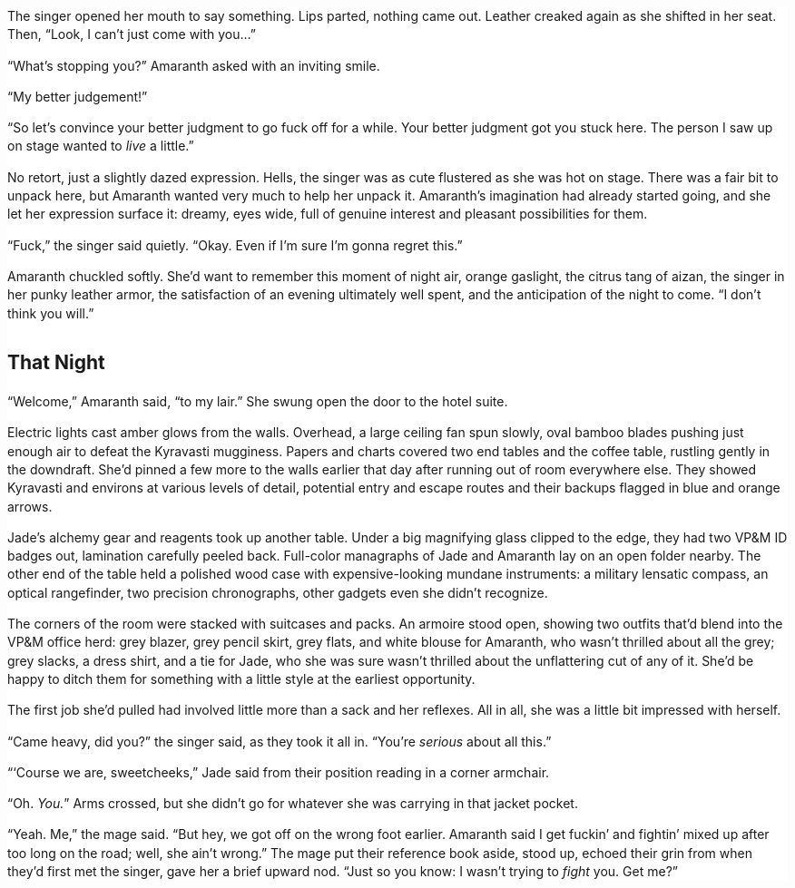 The singer opened her mouth to say something. Lips parted, nothing came out. Leather creaked again as she shifted in her seat. Then, “Look, I can’t just come with you…”

“What’s stopping you?” Amaranth asked with an inviting smile.

“My better judgement!”

“So let’s convince your better judgment to go fuck off for a while. Your better judgment got you stuck here. The person I saw up on stage wanted to _live_ a little.”

No retort, just a slightly dazed expression. Hells, the singer was as cute flustered as she was hot on stage. There was a fair bit to unpack here, but Amaranth wanted very much to help her unpack it. Amaranth’s imagination had already started going, and she let her expression surface it: dreamy, eyes wide, full of genuine interest and pleasant possibilities for them.

“Fuck,” the singer said quietly. “Okay. Even if I’m sure I’m gonna regret this.”

Amaranth chuckled softly. She’d want to remember this moment of night air, orange gaslight, the citrus tang of aizan, the singer in her punky leather armor, the satisfaction of an evening ultimately well spent, and the anticipation of the night to come. “I don’t think you will.”


## That Night

“Welcome,” Amaranth said, “to my lair.” She swung open the door to the hotel suite.

Electric lights cast amber glows from the walls. Overhead, a large ceiling fan spun slowly, oval bamboo blades pushing just enough air to defeat the Kyravasti mugginess. Papers and charts covered two end tables and the coffee table, rustling gently in the downdraft. She’d pinned a few more to the walls earlier that day after running out of room everywhere else. They showed Kyravasti and environs at various levels of detail, potential entry and escape routes and their backups flagged in blue and orange arrows.

Jade’s alchemy gear and reagents took up another table. Under a big magnifying glass clipped to the edge, they had two VP&M ID badges out, lamination carefully peeled back. Full-color managraphs of Jade and Amaranth lay on an open folder nearby. The other end of the table held a polished wood case with expensive-looking mundane instruments: a military lensatic compass, an optical rangefinder, two precision chronographs, other gadgets even she didn’t recognize.

The corners of the room were stacked with suitcases and packs. An armoire stood open, showing two outfits that’d blend into the VP&M office herd: grey blazer, grey pencil skirt, grey flats, and white blouse for Amaranth, who wasn’t thrilled about all the grey; grey slacks, a dress shirt, and a tie for Jade, who she was sure wasn’t thrilled about the unflattering cut of any of it. She’d be happy to ditch them for something with a little style at the earliest opportunity.

The first job she’d pulled had involved little more than a sack and her reflexes. All in all, she was a little bit impressed with herself.

“Came heavy, did you?” the singer said, as they took it all in. “You’re _serious_ about all this.”

“‘Course we are, sweetcheeks,” Jade said from their position reading in a corner armchair.

“Oh. _You._” Arms crossed, but she didn’t go for whatever she was carrying in that jacket pocket.

“Yeah. Me,” the mage said. “But hey, we got off on the wrong foot earlier. Amaranth said I get fuckin’ and fightin’ mixed up after too long on the road; well, she ain’t wrong.” The mage put their reference book aside, stood up, echoed their grin from when they’d first met the singer, gave her a brief upward nod. “Just so you know: I wasn’t trying to _fight_ you. Get me?”
